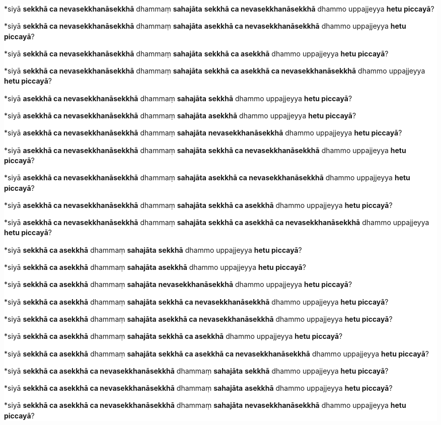    *siyā **sekkhā ca nevasekkhanāsekkhā** dhammaṃ **sahajāta** **sekkhā ca nevasekkhanāsekkhā** dhammo uppajjeyya **hetu piccayā**?

   *siyā **sekkhā ca nevasekkhanāsekkhā** dhammaṃ **sahajāta** **asekkhā ca nevasekkhanāsekkhā** dhammo uppajjeyya **hetu piccayā**?

   *siyā **sekkhā ca nevasekkhanāsekkhā** dhammaṃ **sahajāta** **sekkhā ca asekkhā** dhammo uppajjeyya **hetu piccayā**?

   *siyā **sekkhā ca nevasekkhanāsekkhā** dhammaṃ **sahajāta** **sekkhā ca asekkhā ca nevasekkhanāsekkhā** dhammo uppajjeyya **hetu piccayā**?

   *siyā **asekkhā ca nevasekkhanāsekkhā** dhammaṃ **sahajāta** **sekkhā** dhammo uppajjeyya **hetu piccayā**?

   *siyā **asekkhā ca nevasekkhanāsekkhā** dhammaṃ **sahajāta** **asekkhā** dhammo uppajjeyya **hetu piccayā**?

   *siyā **asekkhā ca nevasekkhanāsekkhā** dhammaṃ **sahajāta** **nevasekkhanāsekkhā** dhammo uppajjeyya **hetu piccayā**?

   *siyā **asekkhā ca nevasekkhanāsekkhā** dhammaṃ **sahajāta** **sekkhā ca nevasekkhanāsekkhā** dhammo uppajjeyya **hetu piccayā**?

   *siyā **asekkhā ca nevasekkhanāsekkhā** dhammaṃ **sahajāta** **asekkhā ca nevasekkhanāsekkhā** dhammo uppajjeyya **hetu piccayā**?

   *siyā **asekkhā ca nevasekkhanāsekkhā** dhammaṃ **sahajāta** **sekkhā ca asekkhā** dhammo uppajjeyya **hetu piccayā**?

   *siyā **asekkhā ca nevasekkhanāsekkhā** dhammaṃ **sahajāta** **sekkhā ca asekkhā ca nevasekkhanāsekkhā** dhammo uppajjeyya **hetu piccayā**?

   *siyā **sekkhā ca asekkhā** dhammaṃ **sahajāta** **sekkhā** dhammo uppajjeyya **hetu piccayā**?

   *siyā **sekkhā ca asekkhā** dhammaṃ **sahajāta** **asekkhā** dhammo uppajjeyya **hetu piccayā**?

   *siyā **sekkhā ca asekkhā** dhammaṃ **sahajāta** **nevasekkhanāsekkhā** dhammo uppajjeyya **hetu piccayā**?

   *siyā **sekkhā ca asekkhā** dhammaṃ **sahajāta** **sekkhā ca nevasekkhanāsekkhā** dhammo uppajjeyya **hetu piccayā**?

   *siyā **sekkhā ca asekkhā** dhammaṃ **sahajāta** **asekkhā ca nevasekkhanāsekkhā** dhammo uppajjeyya **hetu piccayā**?

   *siyā **sekkhā ca asekkhā** dhammaṃ **sahajāta** **sekkhā ca asekkhā** dhammo uppajjeyya **hetu piccayā**?

   *siyā **sekkhā ca asekkhā** dhammaṃ **sahajāta** **sekkhā ca asekkhā ca nevasekkhanāsekkhā** dhammo uppajjeyya **hetu piccayā**?

   *siyā **sekkhā ca asekkhā ca nevasekkhanāsekkhā** dhammaṃ **sahajāta** **sekkhā** dhammo uppajjeyya **hetu piccayā**?

   *siyā **sekkhā ca asekkhā ca nevasekkhanāsekkhā** dhammaṃ **sahajāta** **asekkhā** dhammo uppajjeyya **hetu piccayā**?

   *siyā **sekkhā ca asekkhā ca nevasekkhanāsekkhā** dhammaṃ **sahajāta** **nevasekkhanāsekkhā** dhammo uppajjeyya **hetu piccayā**?
